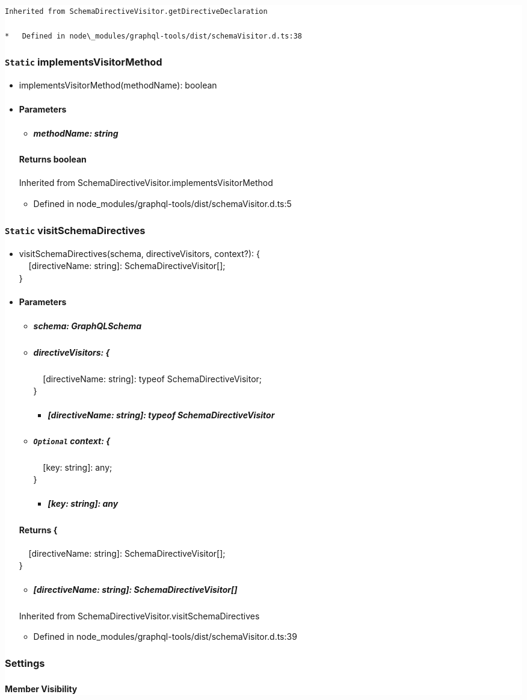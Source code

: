     Inherited from SchemaDirectiveVisitor.getDirectiveDeclaration
    
    *   Defined in node\_modules/graphql-tools/dist/schemaVisitor.d.ts:38
    

### `Static` implementsVisitorMethod[](#implementsVisitorMethod)

*   implementsVisitorMethod(methodName): boolean[](#implementsVisitorMethod.implementsVisitorMethod-1)
*   #### Parameters
    
    *   ##### methodName: string
        
    
    #### Returns boolean
    
    Inherited from SchemaDirectiveVisitor.implementsVisitorMethod
    
    *   Defined in node\_modules/graphql-tools/dist/schemaVisitor.d.ts:5
    

### `Static` visitSchemaDirectives[](#visitSchemaDirectives)

*   visitSchemaDirectives(schema, directiveVisitors, context?): {  
        \[directiveName: string\]: SchemaDirectiveVisitor\[\];  
    }[](#visitSchemaDirectives.visitSchemaDirectives-1)
*   #### Parameters
    
    *   ##### schema: GraphQLSchema
        
    *   ##### directiveVisitors: {  
            \[directiveName: string\]: typeof SchemaDirectiveVisitor;  
        }
        
        *   ##### \[directiveName: string\]: typeof SchemaDirectiveVisitor
            
    *   ##### `Optional` context: {  
            \[key: string\]: any;  
        }
        
        *   ##### \[key: string\]: any
            
    
    #### Returns {  
        \[directiveName: string\]: SchemaDirectiveVisitor\[\];  
    }
    
    *   ##### \[directiveName: string\]: SchemaDirectiveVisitor\[\]
        
    
    Inherited from SchemaDirectiveVisitor.visitSchemaDirectives
    
    *   Defined in node\_modules/graphql-tools/dist/schemaVisitor.d.ts:39
    

### Settings

#### Member Visibility
